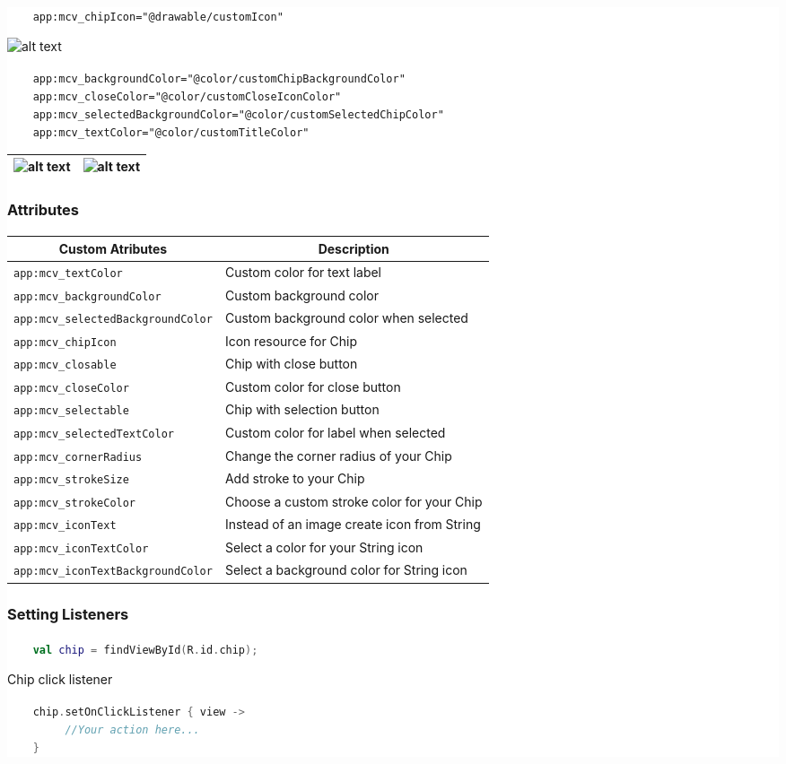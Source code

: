 ```xml
    app:mcv_chipIcon="@drawable/customIcon"
```
![alt text](https://github.com/robertlevonyan/materialChipView/blob/master/Images/chip_icon.jpg)

```xml
    app:mcv_backgroundColor="@color/customChipBackgroundColor"
    app:mcv_closeColor="@color/customCloseIconColor"
    app:mcv_selectedBackgroundColor="@color/customSelectedChipColor"
    app:mcv_textColor="@color/customTitleColor"
```

|![alt text](https://github.com/robertlevonyan/materialChipView/blob/master/Images/chip_cloud_0.jpg)|![alt text](https://github.com/robertlevonyan/materialChipView/blob/master/Images/chip_cloud_1.jpg)|
|----------------------------------------------------------------------------------------------|-----------|

### Attributes

|Custom Atributes                 |Description                                 |
|---------------------------------|--------------------------------------------|
|`app:mcv_textColor`              |Custom color for text label                 |
|`app:mcv_backgroundColor`        |Custom background color                     |
|`app:mcv_selectedBackgroundColor`|Custom background color when selected       |
|`app:mcv_chipIcon`               |Icon resource for Chip                      |
|`app:mcv_closable`               |Chip with close button                      |
|`app:mcv_closeColor`             |Custom color for close button               |
|`app:mcv_selectable`             |Chip with selection button                  |
|`app:mcv_selectedTextColor`      |Custom color for label when selected        |
|`app:mcv_cornerRadius`           |Change the corner radius of your Chip       |
|`app:mcv_strokeSize`             |Add stroke to your Chip                     |
|`app:mcv_strokeColor`            |Choose a custom stroke color for your Chip  |
|`app:mcv_iconText`               |Instead of an image create icon from String |
|`app:mcv_iconTextColor`          |Select a color for your String icon         |
|`app:mcv_iconTextBackgroundColor`|Select a background color for String icon   |

### Setting Listeners

```kotlin
    val chip = findViewById(R.id.chip);
```
Chip click listener
```kotlin
    chip.setOnClickListener { view ->
         //Your action here...
    }
```
